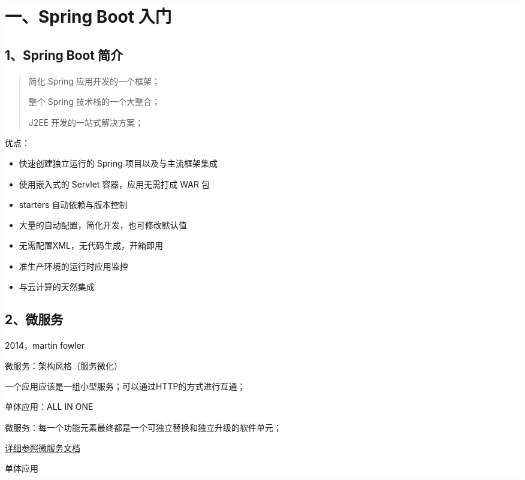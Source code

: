 

# 一、Spring Boot 入门

## 1、Spring Boot 简介

> 简化 Spring 应用开发的一个框架；
>
> 整个 Spring 技术栈的一个大整合；
>
> J2EE 开发的一站式解决方案；

优点：

* 快速创建独立运行的 Spring 项目以及与主流框架集成

* 使用嵌入式的 Servlet 容器，应用无需打成 WAR 包

* starters 自动依赖与版本控制

* 大量的自动配置，简化开发，也可修改默认值

* 无需配置XML，无代码生成，开箱即用

* 准生产环境的运行时应用监控

* 与云计算的天然集成 

## 2、微服务

2014，martin fowler

微服务：架构风格（服务微化）

一个应用应该是一组小型服务；可以通过HTTP的方式进行互通；

单体应用：ALL IN ONE

微服务：每一个功能元素最终都是一个可独立替换和独立升级的软件单元；

[详细参照微服务文档](https://martinfowler.com/articles/microservices.html#MicroservicesAndSoa)



单体应用
